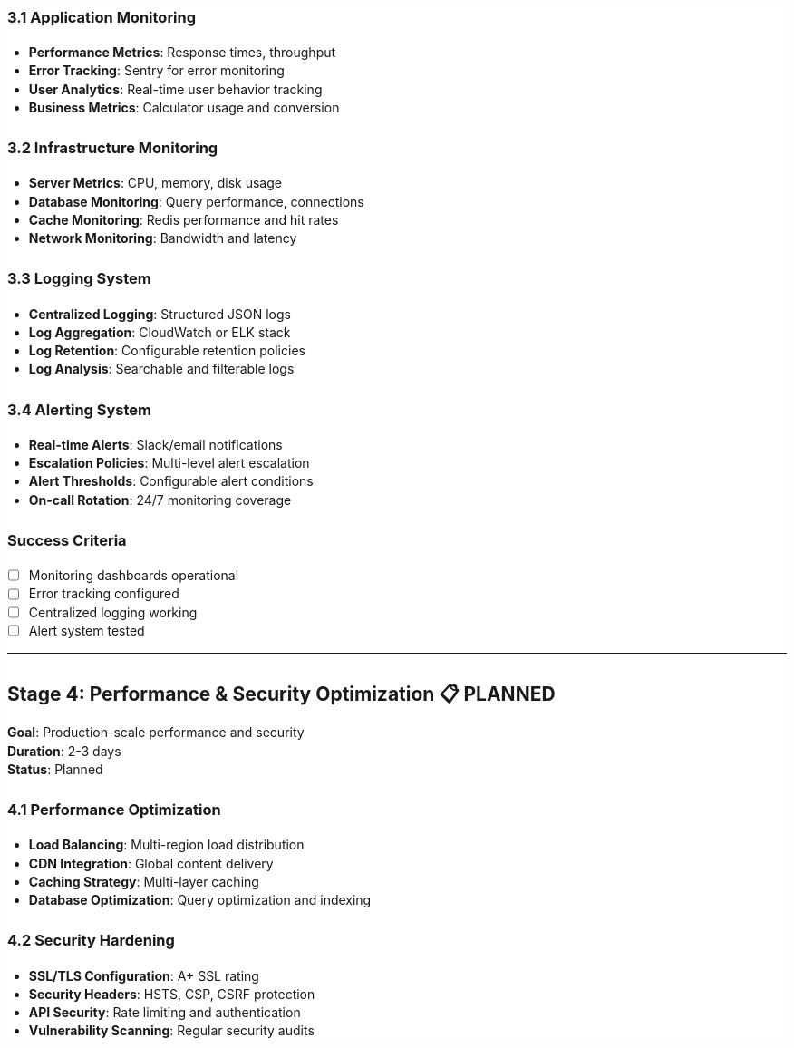 ### 3.1 Application Monitoring
- **Performance Metrics**: Response times, throughput
- **Error Tracking**: Sentry for error monitoring
- **User Analytics**: Real-time user behavior tracking
- **Business Metrics**: Calculator usage and conversion

### 3.2 Infrastructure Monitoring
- **Server Metrics**: CPU, memory, disk usage
- **Database Monitoring**: Query performance, connections
- **Cache Monitoring**: Redis performance and hit rates
- **Network Monitoring**: Bandwidth and latency

### 3.3 Logging System
- **Centralized Logging**: Structured JSON logs
- **Log Aggregation**: CloudWatch or ELK stack
- **Log Retention**: Configurable retention policies
- **Log Analysis**: Searchable and filterable logs

### 3.4 Alerting System
- **Real-time Alerts**: Slack/email notifications
- **Escalation Policies**: Multi-level alert escalation
- **Alert Thresholds**: Configurable alert conditions
- **On-call Rotation**: 24/7 monitoring coverage

### Success Criteria
- [ ] Monitoring dashboards operational
- [ ] Error tracking configured
- [ ] Centralized logging working
- [ ] Alert system tested

---

## Stage 4: Performance & Security Optimization 📋 PLANNED
**Goal**: Production-scale performance and security  
**Duration**: 2-3 days  
**Status**: Planned

### 4.1 Performance Optimization
- **Load Balancing**: Multi-region load distribution
- **CDN Integration**: Global content delivery
- **Caching Strategy**: Multi-layer caching
- **Database Optimization**: Query optimization and indexing

### 4.2 Security Hardening
- **SSL/TLS Configuration**: A+ SSL rating
- **Security Headers**: HSTS, CSP, CSRF protection
- **API Security**: Rate limiting and authentication
- **Vulnerability Scanning**: Regular security audits
